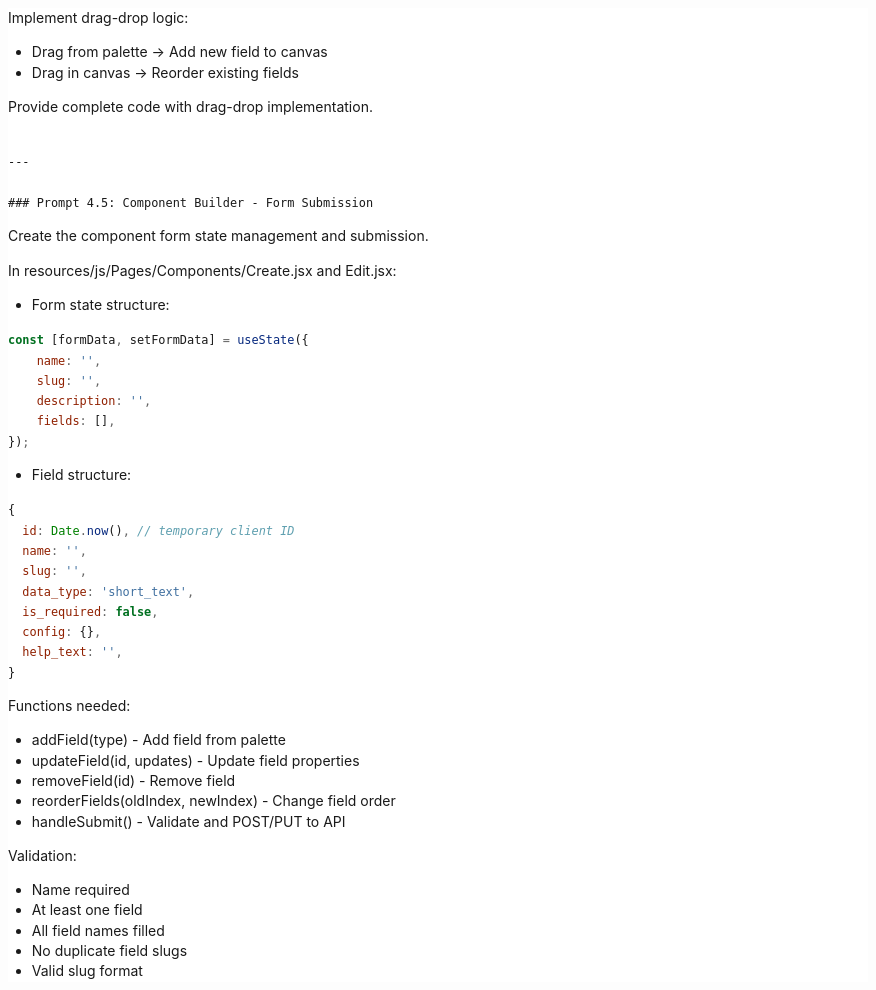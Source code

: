 Implement drag-drop logic:

- Drag from palette → Add new field to canvas
- Drag in canvas → Reorder existing fields

Provide complete code with drag-drop implementation.

```

---

### Prompt 4.5: Component Builder - Form Submission

```

Create the component form state management and submission.

In resources/js/Pages/Components/Create.jsx and Edit.jsx:

- Form state structure:

```jsx
const [formData, setFormData] = useState({
    name: '',
    slug: '',
    description: '',
    fields: [],
});
```

- Field structure:

```jsx
{
  id: Date.now(), // temporary client ID
  name: '',
  slug: '',
  data_type: 'short_text',
  is_required: false,
  config: {},
  help_text: '',
}
```

Functions needed:

- addField(type) - Add field from palette
- updateField(id, updates) - Update field properties
- removeField(id) - Remove field
- reorderFields(oldIndex, newIndex) - Change field order
- handleSubmit() - Validate and POST/PUT to API

Validation:

- Name required
- At least one field
- All field names filled
- No duplicate field slugs
- Valid slug format
